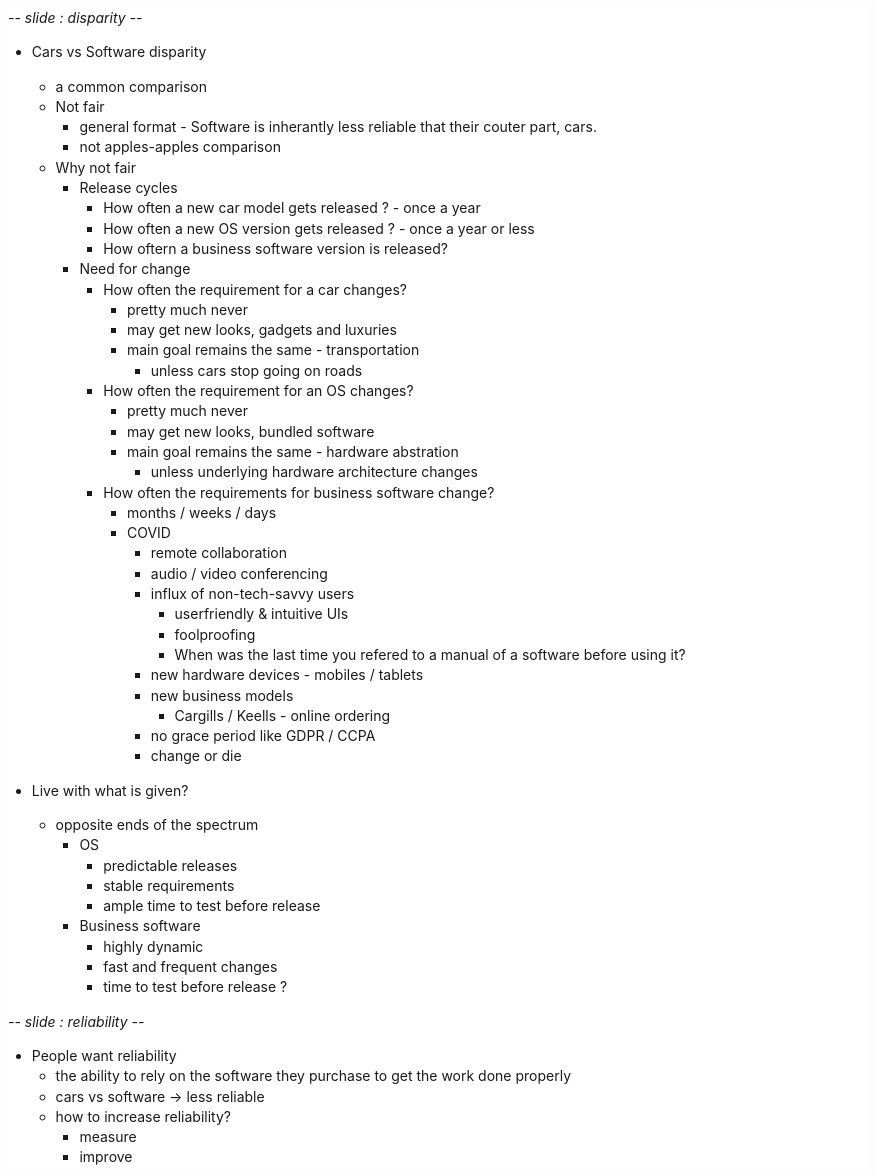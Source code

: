 
*-- slide : disparity --*

- Cars vs Software disparity
    - a common comparison
    - Not fair
        - general format - Software is inherantly less reliable that their couter part, cars.
        - not apples-apples comparison
    - Why not fair
        - Release cycles
            - How often a new car model gets released ? - once a year
            - How often a new OS version gets released ? - once a year or less
            - How oftern a business software version is released?
        - Need for change
            - How often the requirement for a car changes?
                - pretty much never
                - may get new looks,  gadgets and luxuries
                - main goal remains the same - transportation
                    - unless cars stop going on roads
            - How often the requirement for an OS changes?
                - pretty much never
                - may get new looks, bundled software
                - main goal remains the same - hardware abstration
                    - unless underlying hardware architecture changes
            - How often the requirements for business software change?
                - months / weeks / days
                - COVID
                    - remote collaboration
                    - audio / video conferencing
                    - influx of non-tech-savvy users
                        - userfriendly & intuitive UIs
                        - foolproofing
                        - When was the last time you refered to a manual of a software before using it?
                    - new hardware devices - mobiles / tablets
                    - new business models
                        - Cargills / Keells - online ordering
                    - no grace period like GDPR / CCPA
                    - change or die

- Live with what is given?
    - opposite ends of the spectrum
        - OS
            - predictable releases
            - stable requirements
            - ample time to test before release
        - Business software
            - highly dynamic
            - fast and frequent changes
            - time to test before release ?

*-- slide : reliability --*

- People want reliability
    - the ability to rely on the software they purchase to get the work done properly
    - cars vs software -> less reliable
    - how to increase reliability?
        - measure
        - improve
